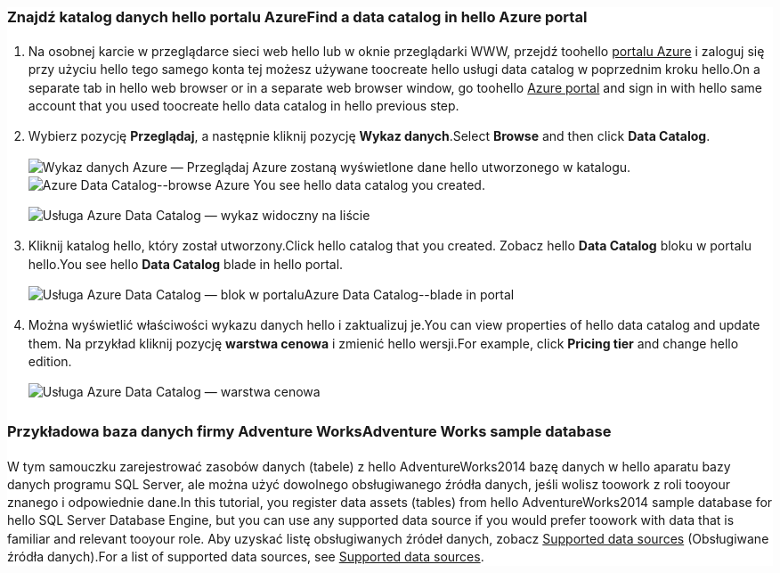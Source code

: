 ### <a name="find-a-data-catalog-in-hello-azure-portal"></a><span data-ttu-id="b4768-183">Znajdź katalog danych hello portalu Azure</span><span class="sxs-lookup"><span data-stu-id="b4768-183">Find a data catalog in hello Azure portal</span></span>
1. <span data-ttu-id="b4768-184">Na osobnej karcie w przeglądarce sieci web hello lub w oknie przeglądarki WWW, przejdź toohello [portalu Azure](https://portal.azure.com) i zaloguj się przy użyciu hello tego samego konta tej możesz używane toocreate hello usługi data catalog w poprzednim kroku hello.</span><span class="sxs-lookup"><span data-stu-id="b4768-184">On a separate tab in hello web browser or in a separate web browser window, go toohello [Azure portal](https://portal.azure.com) and sign in with hello same account that you used toocreate hello data catalog in hello previous step.</span></span>
2. <span data-ttu-id="b4768-185">Wybierz pozycję **Przeglądaj**, a następnie kliknij pozycję **Wykaz danych**.</span><span class="sxs-lookup"><span data-stu-id="b4768-185">Select **Browse** and then click **Data Catalog**.</span></span>
   
    <span data-ttu-id="b4768-186">![Wykaz danych Azure — Przeglądaj Azure](media/data-catalog-get-started/data-catalog-browse-azure-portal.png) zostaną wyświetlone dane hello utworzonego w katalogu.</span><span class="sxs-lookup"><span data-stu-id="b4768-186">![Azure Data Catalog--browse Azure](media/data-catalog-get-started/data-catalog-browse-azure-portal.png) You see hello data catalog you created.</span></span>
   
    ![Usługa Azure Data Catalog — wykaz widoczny na liście](media/data-catalog-get-started/data-catalog-azure-portal-show-catalog.png)
3. <span data-ttu-id="b4768-188">Kliknij katalog hello, który został utworzony.</span><span class="sxs-lookup"><span data-stu-id="b4768-188">Click hello catalog that you created.</span></span> <span data-ttu-id="b4768-189">Zobacz hello **Data Catalog** bloku w portalu hello.</span><span class="sxs-lookup"><span data-stu-id="b4768-189">You see hello **Data Catalog** blade in hello portal.</span></span>
   
   ![<span data-ttu-id="b4768-190">Usługa Azure Data Catalog — blok w portalu</span><span class="sxs-lookup"><span data-stu-id="b4768-190">Azure Data Catalog--blade in portal</span></span> ](media/data-catalog-get-started/data-catalog-blade-azure-portal.png)
4. <span data-ttu-id="b4768-191">Można wyświetlić właściwości wykazu danych hello i zaktualizuj je.</span><span class="sxs-lookup"><span data-stu-id="b4768-191">You can view properties of hello data catalog and update them.</span></span> <span data-ttu-id="b4768-192">Na przykład kliknij pozycję **warstwa cenowa** i zmienić hello wersji.</span><span class="sxs-lookup"><span data-stu-id="b4768-192">For example, click **Pricing tier** and change hello edition.</span></span>
   
    ![Usługa Azure Data Catalog — warstwa cenowa](media/data-catalog-get-started/data-catalog-change-pricing-tier.png)

### <a name="adventure-works-sample-database"></a><span data-ttu-id="b4768-194">Przykładowa baza danych firmy Adventure Works</span><span class="sxs-lookup"><span data-stu-id="b4768-194">Adventure Works sample database</span></span>
<span data-ttu-id="b4768-195">W tym samouczku zarejestrować zasobów danych (tabele) z hello AdventureWorks2014 bazę danych w hello aparatu bazy danych programu SQL Server, ale można użyć dowolnego obsługiwanego źródła danych, jeśli wolisz toowork z roli tooyour znanego i odpowiednie dane.</span><span class="sxs-lookup"><span data-stu-id="b4768-195">In this tutorial, you register data assets (tables) from hello AdventureWorks2014 sample database for hello SQL Server Database Engine, but you can use any supported data source if you would prefer toowork with data that is familiar and relevant tooyour role.</span></span> <span data-ttu-id="b4768-196">Aby uzyskać listę obsługiwanych źródeł danych, zobacz [Supported data sources](data-catalog-dsr.md) (Obsługiwane źródła danych).</span><span class="sxs-lookup"><span data-stu-id="b4768-196">For a list of supported data sources, see [Supported data sources](data-catalog-dsr.md).</span></span>
